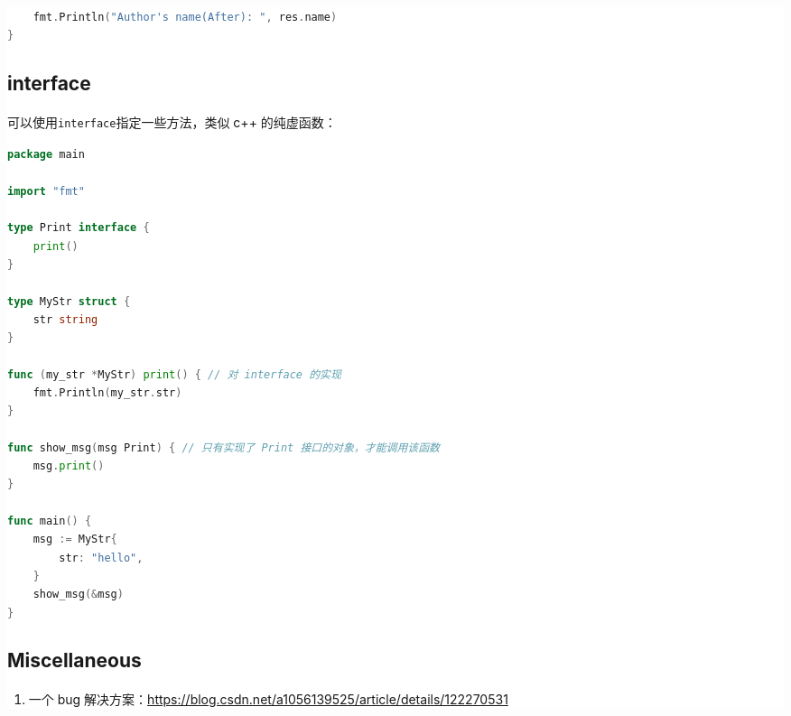 ```go
    fmt.Println("Author's name(After): ", res.name)
}
```

## interface

可以使用`interface`指定一些方法，类似 c++ 的纯虚函数：

```go
package main

import "fmt"

type Print interface {
	print()
}

type MyStr struct {
	str string
}

func (my_str *MyStr) print() { // 对 interface 的实现
	fmt.Println(my_str.str)
}

func show_msg(msg Print) { // 只有实现了 Print 接口的对象，才能调用该函数
	msg.print()
}

func main() {
	msg := MyStr{
		str: "hello",
	}
	show_msg(&msg)
}
```

## Miscellaneous

1. 一个 bug 解决方案：<https://blog.csdn.net/a1056139525/article/details/122270531>
